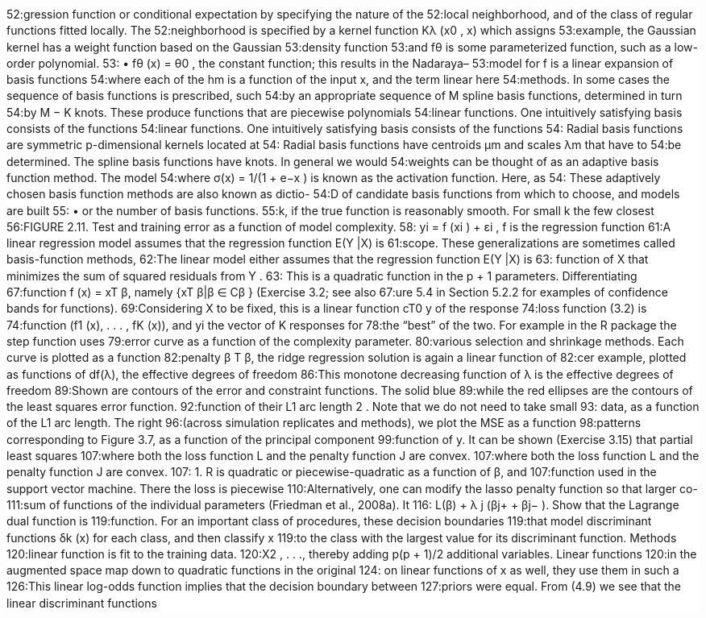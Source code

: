 52:gression function or conditional expectation by specifying the nature of the
52:local neighborhood, and of the class of regular functions fitted locally. The
52:neighborhood is specified by a kernel function Kλ (x0 , x) which assigns
53:example, the Gaussian kernel has a weight function based on the Gaussian
53:density function
53:and fθ is some parameterized function, such as a low-order polynomial.
53:    • fθ (x) = θ0 , the constant function; this results in the Nadaraya–
53:model for f is a linear expansion of basis functions
54:where each of the hm is a function of the input x, and the term linear here
54:methods. In some cases the sequence of basis functions is prescribed, such
54:by an appropriate sequence of M spline basis functions, determined in turn
54:by M − K knots. These produce functions that are piecewise polynomials
54:linear functions. One intuitively satisfying basis consists of the functions
54:linear functions. One intuitively satisfying basis consists of the functions
54:   Radial basis functions are symmetric p-dimensional kernels located at
54:   Radial basis functions have centroids µm and scales λm that have to
54:be determined. The spline basis functions have knots. In general we would
54:weights can be thought of as an adaptive basis function method. The model
54:where σ(x) = 1/(1 + e−x ) is known as the activation function. Here, as
54:   These adaptively chosen basis function methods are also known as dictio-
54:D of candidate basis functions from which to choose, and models are built
55:    • or the number of basis functions.
55:k, if the true function is reasonably smooth. For small k the few closest
56:FIGURE 2.11. Test and training error as a function of model complexity.
58:                     yi = f (xi ) + εi , f is the regression function
61:A linear regression model assumes that the regression function E(Y |X) is
61:scope. These generalizations are sometimes called basis-function methods,
62:The linear model either assumes that the regression function E(Y |X) is
63:       function of X that minimizes the sum of squared residuals from Y .
63:       This is a quadratic function in the p + 1 parameters. Differentiating
67:function f (x) = xT β, namely {xT β|β ∈ Cβ } (Exercise 3.2; see also
67:ure 5.4 in Section 5.2.2 for examples of confidence bands for functions).
69:Considering X to be fixed, this is a linear function cT0 y of the response
74:loss function (3.2) is
74:function (f1 (x), . . . , fK (x)), and yi the vector of K responses for
78:the “best” of the two. For example in the R package the step function uses
79:error curve as a function of the complexity parameter.
80:various selection and shrinkage methods. Each curve is plotted as a function
82:penalty β T β, the ridge regression solution is again a linear function of
82:cer example, plotted as functions of df(λ), the effective degrees of freedom
86:This monotone decreasing function of λ is the effective degrees of freedom
89:Shown are contours of the error and constraint functions. The solid blue
89:while the red ellipses are the contours of the least squares error function.
92:function of their L1 arc length 2 . Note that we do not need to take small
93:                      data, as a function of the L1 arc length. The right
96:(across simulation replicates and methods), we plot the MSE as a function
98:patterns corresponding to Figure 3.7, as a function of the principal component
99:function of y. It can be shown (Exercise 3.15) that partial least squares
107:where both the loss function L and the penalty function J are convex.
107:where both the loss function L and the penalty function J are convex.
107:   1. R is quadratic or piecewise-quadratic as a function of β, and
107:function used in the support vector machine. There the loss is piecewise
110:Alternatively, one can modify the lasso penalty function so that larger co-
111:sum of functions of the individual parameters (Friedman et al., 2008a). It
116:       L(β) + λ j (βj+ + βj− ). Show that the Lagrange dual function is
119:function. For an important class of procedures, these decision boundaries
119:that model discriminant functions δk (x) for each class, and then classify x
119:to the class with the largest value for its discriminant function. Methods
120:linear function is fit to the training data.
120:X2 , . . ., thereby adding p(p + 1)/2 additional variables. Linear functions
120:in the augmented space map down to quadratic functions in the original
124:                    on linear functions of x as well, they use them in such a
126:This linear log-odds function implies that the decision boundary between
127:priors were equal. From (4.9) we see that the linear discriminant functions
